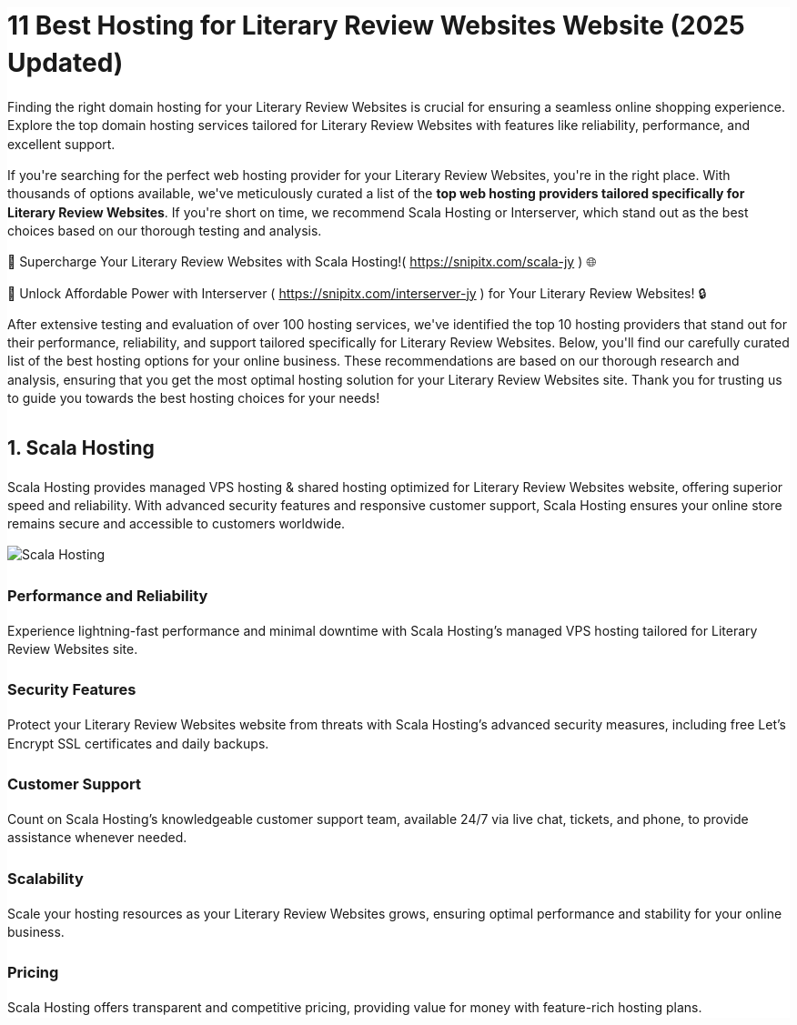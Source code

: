 # 11 Best Hosting for Literary Review Websites Website (2025 Updated)

Finding the right domain hosting for your Literary Review Websites is crucial for ensuring a seamless online shopping experience. Explore the top domain hosting services tailored for Literary Review Websites with features like reliability, performance, and excellent support.

If you're searching for the perfect web hosting provider for your Literary Review Websites, you're in the right place. With thousands of options available, we've meticulously curated a list of the **top web hosting providers tailored specifically for Literary Review Websites**. If you're short on time, we recommend Scala Hosting or Interserver, which stand out as the best choices based on our thorough testing and analysis.

🚀 Supercharge Your Literary Review Websites with Scala Hosting!( https://snipitx.com/scala-jy ) 🌐 

💸 Unlock Affordable Power with Interserver ( https://snipitx.com/interserver-jy ) for Your Literary Review Websites! 🔒

After extensive testing and evaluation of over 100 hosting services, we've identified the top 10 hosting providers that stand out for their performance, reliability, and support tailored specifically for Literary Review Websites. Below, you'll find our carefully curated list of the best hosting options for your online business. These recommendations are based on our thorough research and analysis, ensuring that you get the most optimal hosting solution for your Literary Review Websites site. Thank you for trusting us to guide you towards the best hosting choices for your needs!

## 1. Scala Hosting

Scala Hosting provides managed VPS hosting & shared hosting optimized for Literary Review Websites website, offering superior speed and reliability. With advanced security features and responsive customer support, Scala Hosting ensures your online store remains secure and accessible to customers worldwide.

![Scala Hosting](https://i.imgur.com/uJ5JIK3.png "Scala Web Hosting")

### Performance and Reliability
Experience lightning-fast performance and minimal downtime with Scala Hosting’s managed VPS hosting tailored for Literary Review Websites site.

### Security Features
Protect your Literary Review Websites website from threats with Scala Hosting’s advanced security measures, including free Let’s Encrypt SSL certificates and daily backups.

### Customer Support
Count on Scala Hosting’s knowledgeable customer support team, available 24/7 via live chat, tickets, and phone, to provide assistance whenever needed.

### Scalability
Scale your hosting resources as your Literary Review Websites grows, ensuring optimal performance and stability for your online business.

### Pricing
Scala Hosting offers transparent and competitive pricing, providing value for money with feature-rich hosting plans.
